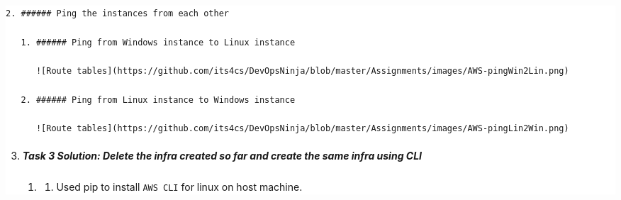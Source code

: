     2. ###### Ping the instances from each other

       1. ###### Ping from Windows instance to Linux instance

          ![Route tables](https://github.com/its4cs/DevOpsNinja/blob/master/Assignments/images/AWS-pingWin2Lin.png)

       2. ###### Ping from Linux instance to Windows instance

          ![Route tables](https://github.com/its4cs/DevOpsNinja/blob/master/Assignments/images/AWS-pingLin2Win.png)

3. ##### Task 3 Solution: Delete the infra created so far and create the same infra using CLI ##### 

   1. 1. Used pip to install `AWS CLI` for linux on host machine.
